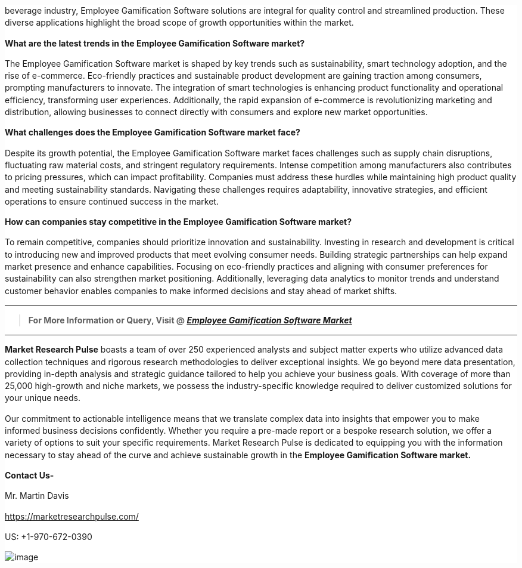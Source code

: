 beverage industry, Employee Gamification Software solutions are integral for quality control and streamlined production. These diverse applications highlight the broad scope of growth opportunities within the market.</p><p><strong>What are the latest trends in the Employee Gamification Software market?</strong></p><p>The Employee Gamification Software market is shaped by key trends such as sustainability, smart technology adoption, and the rise of e-commerce. Eco-friendly practices and sustainable product development are gaining traction among consumers, prompting manufacturers to innovate. The integration of smart technologies is enhancing product functionality and operational efficiency, transforming user experiences. Additionally, the rapid expansion of e-commerce is revolutionizing marketing and distribution, allowing businesses to connect directly with consumers and explore new market opportunities.</p><p><strong>What challenges does the Employee Gamification Software market face?</strong></p><p>Despite its growth potential, the Employee Gamification Software market faces challenges such as supply chain disruptions, fluctuating raw material costs, and stringent regulatory requirements. Intense competition among manufacturers also contributes to pricing pressures, which can impact profitability. Companies must address these hurdles while maintaining high product quality and meeting sustainability standards. Navigating these challenges requires adaptability, innovative strategies, and efficient operations to ensure continued success in the market.</p><p><strong>How can companies stay competitive in the Employee Gamification Software market?</strong></p><p>To remain competitive, companies should prioritize innovation and sustainability. Investing in research and development is critical to introducing new and improved products that meet evolving consumer needs. Building strategic partnerships can help expand market presence and enhance capabilities. Focusing on eco-friendly practices and aligning with consumer preferences for sustainability can also strengthen market positioning. Additionally, leveraging data analytics to monitor trends and understand customer behavior enables companies to make informed decisions and stay ahead of market shifts.</p><hr /><blockquote><p><strong>For More Information or Query, Visit @&nbsp;<em><a href="https://marketresearchpulse.com/report/46727/employee-gamification-software-market?utm_source=Linkedin&utm_medium=091">Employee Gamification Software Market</a></em></strong></p></blockquote><hr /><p><strong>Market Research Pulse</strong> boasts a team of over 250 experienced analysts and subject matter experts who utilize advanced data collection techniques and rigorous research methodologies to deliver exceptional insights. We go beyond mere data presentation, providing in-depth analysis and strategic guidance tailored to help you achieve your business goals. With coverage of more than 25,000 high-growth and niche markets, we possess the industry-specific knowledge required to deliver customized solutions for your unique needs.</p><p>Our commitment to actionable intelligence means that we translate complex data into insights that empower you to make informed business decisions confidently. Whether you require a pre-made report or a bespoke research solution, we offer a variety of options to suit your specific requirements. Market Research Pulse is dedicated to equipping you with the information necessary to stay ahead of the curve and achieve sustainable growth in the <strong>Employee Gamification Software market.</strong></p><p><strong>Contact Us-</strong></p><p>Mr. Martin Davis</p><p>https://marketresearchpulse.com/</p><p>US: +1-970-672-0390</p>
![image](https://github.com/user-attachments/assets/821bd184-77b5-4bd5-9fe5-d504235548cd)
